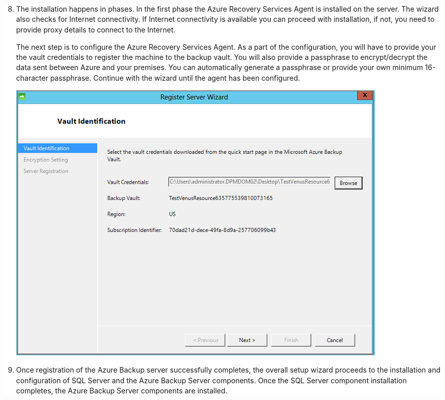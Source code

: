 8. The installation happens in phases. In the first phase the Azure Recovery Services Agent is installed on the server. The wizard also checks for Internet connectivity. If Internet connectivity is available you can proceed with installation, if not, you need to provide proxy details to connect to the Internet.

    The next step is to configure the Azure Recovery Services Agent. As a part of the configuration, you will have to provide your the vault credentials to register the machine to the backup vault. You will also provide a passphrase to encrypt/decrypt the data sent between Azure and your premises. You can automatically generate a passphrase or provide your own minimum 16-character passphrase. Continue with the wizard until the agent has been configured.

    ![Azure Backup Serer PreReq2](./media/backup-azure-microsoft-azure-backup/mars/04.png)
9. Once registration of the Azure Backup server successfully completes, the overall setup wizard proceeds to the installation and configuration of SQL Server and the Azure Backup Server components. Once the SQL Server component installation completes, the Azure Backup Server components are installed.
